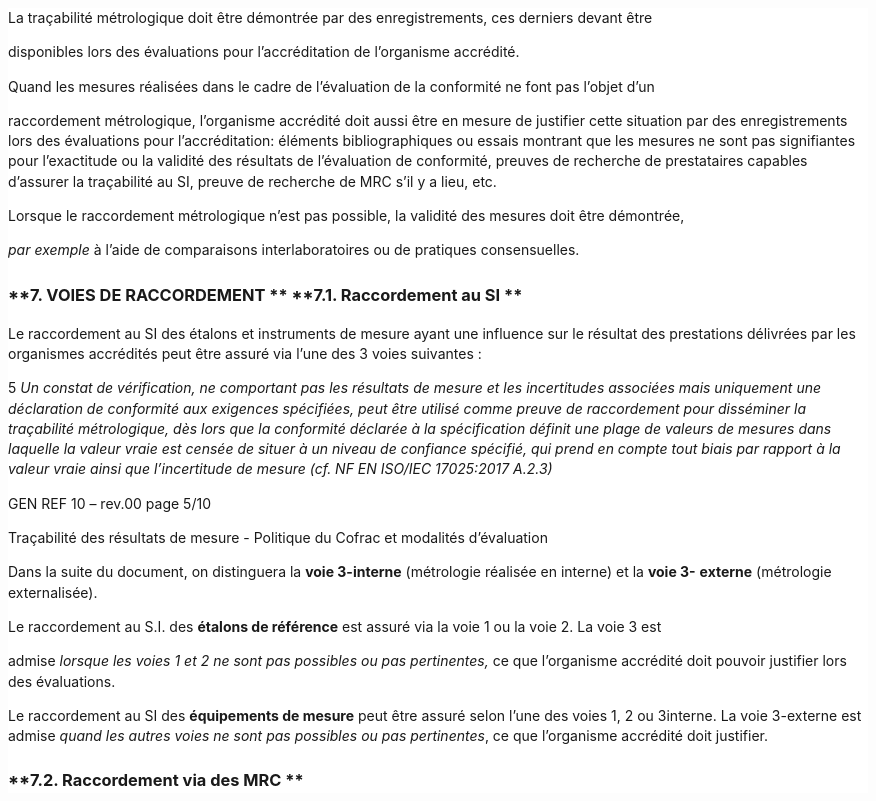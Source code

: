 La traçabilité métrologique doit être démontrée par des enregistrements, ces derniers devant être

disponibles lors des évaluations pour l’accréditation de l’organisme accrédité.

Quand les mesures réalisées dans le cadre de l’évaluation de la conformité ne font pas l’objet d’un

raccordement métrologique, l’organisme accrédité doit aussi être en mesure de justifier cette situation
par des enregistrements lors des évaluations pour l’accréditation: éléments bibliographiques ou essais
montrant que les mesures ne sont pas signifiantes pour l’exactitude ou la validité des résultats de
l’évaluation de conformité, preuves de recherche de prestataires capables d’assurer la traçabilité au SI,
preuve de recherche de MRC s’il y a lieu, etc.

Lorsque le raccordement métrologique n’est pas possible, la validité des mesures doit être démontrée,

_par exemple_ à l’aide de comparaisons interlaboratoires ou de pratiques consensuelles.
### **7. VOIES DE RACCORDEMENT ** **7.1. Raccordement au SI **

Le raccordement au SI des étalons et instruments de mesure ayant une influence sur le résultat des
prestations délivrées par les organismes accrédités peut être assuré via l’une des 3 voies suivantes :

5
_Un constat de vérification, ne comportant pas les résultats de mesure et les incertitudes associées mais uniquement une déclaration de conformité aux_
_exigences spécifiées, peut être utilisé comme preuve de raccordement pour disséminer la traçabilité métrologique, dès lors que la conformité déclarée à la_
_spécification définit une plage de valeurs de mesures dans laquelle la valeur vraie est censée de situer à un niveau de confiance spécifié, qui prend en compte_
_tout biais par rapport à la valeur vraie ainsi que l’incertitude de mesure (cf. NF EN ISO/IEC 17025:2017 A.2.3)_

GEN REF 10 – rev.00 page 5/10

Traçabilité des résultats de mesure - Politique du Cofrac et modalités d’évaluation

Dans la suite du document, on distinguera la **voie 3-interne** (métrologie réalisée en interne) et la **voie 3-**
**externe** (métrologie externalisée).

Le raccordement au S.I. des **étalons de référence** est assuré via la voie 1 ou la voie 2. La voie 3 est

admise _lorsque les voies 1 et 2 ne sont pas possibles ou pas pertinentes,_ ce que l’organisme accrédité
doit pouvoir justifier lors des évaluations.

Le raccordement au SI des **équipements de mesure** peut être assuré selon l’une des voies 1, 2 ou 3interne. La voie 3-externe est admise _quand les autres voies ne sont pas possibles ou pas pertinentes_, ce
que l’organisme accrédité doit justifier.
### **7.2. Raccordement via des MRC **
